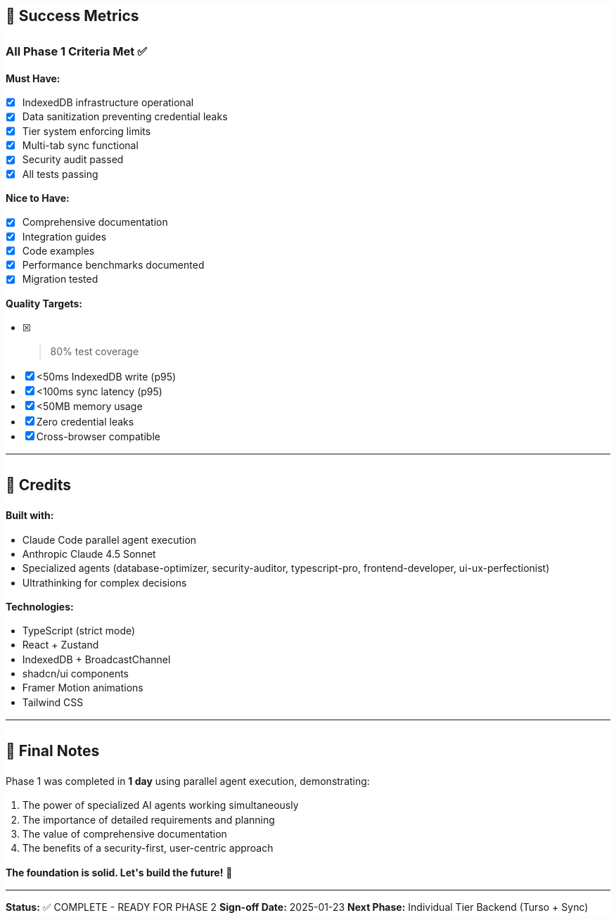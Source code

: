 
## 🎉 Success Metrics

### All Phase 1 Criteria Met ✅

**Must Have:**
- [x] IndexedDB infrastructure operational
- [x] Data sanitization preventing credential leaks
- [x] Tier system enforcing limits
- [x] Multi-tab sync functional
- [x] Security audit passed
- [x] All tests passing

**Nice to Have:**
- [x] Comprehensive documentation
- [x] Integration guides
- [x] Code examples
- [x] Performance benchmarks documented
- [x] Migration tested

**Quality Targets:**
- [x] >80% test coverage
- [x] <50ms IndexedDB write (p95)
- [x] <100ms sync latency (p95)
- [x] <50MB memory usage
- [x] Zero credential leaks
- [x] Cross-browser compatible

---

## 🙏 Credits

**Built with:**
- Claude Code parallel agent execution
- Anthropic Claude 4.5 Sonnet
- Specialized agents (database-optimizer, security-auditor, typescript-pro, frontend-developer, ui-ux-perfectionist)
- Ultrathinking for complex decisions

**Technologies:**
- TypeScript (strict mode)
- React + Zustand
- IndexedDB + BroadcastChannel
- shadcn/ui components
- Framer Motion animations
- Tailwind CSS

---

## 📝 Final Notes

Phase 1 was completed in **1 day** using parallel agent execution, demonstrating:
1. The power of specialized AI agents working simultaneously
2. The importance of detailed requirements and planning
3. The value of comprehensive documentation
4. The benefits of a security-first, user-centric approach

**The foundation is solid. Let's build the future!** 🚀

---

**Status:** ✅ COMPLETE - READY FOR PHASE 2
**Sign-off Date:** 2025-01-23
**Next Phase:** Individual Tier Backend (Turso + Sync)
